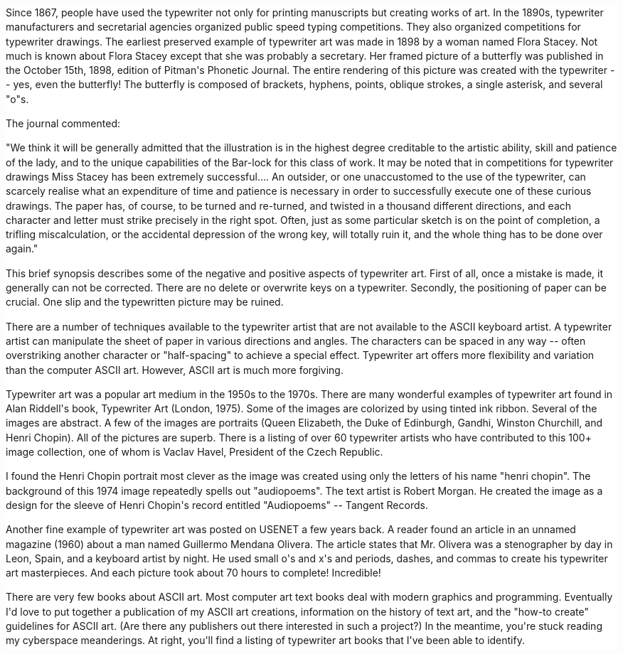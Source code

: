 Since 1867, people have used the typewriter not only for printing manuscripts but creating works of art.   In the 1890s, typewriter manufacturers and secretarial agencies organized public speed typing competitions.  They also organized competitions for typewriter drawings.  The earliest preserved example of typewriter art was made in 1898 by a woman named Flora Stacey.  Not much is known about Flora Stacey except that she was probably a secretary.   Her framed picture of a butterfly was published in the October 15th, 1898, edition of Pitman's Phonetic Journal.
The entire rendering of this picture was created with the typewriter -- yes, even the butterfly!  The butterfly is composed of brackets, hyphens, points, oblique strokes,  a single asterisk, and several "o"s.

 The journal commented:

"We think it will be generally admitted that the illustration is in the highest degree creditable to the artistic ability, skill and patience of the lady, and to the unique capabilities of the Bar-lock for this class of work.  It may be noted that in competitions for typewriter drawings Miss Stacey has been extremely successful.... An outsider, or one unaccustomed to the use of the typewriter, can scarcely realise what an expenditure of time and patience is necessary in order to successfully execute one of these curious drawings.  The paper has, of course, to be turned and re-turned, and twisted in a thousand different directions, and each character and letter must strike precisely in the right spot.  Often, just as some particular sketch is on the point of completion, a trifling miscalculation, or the accidental depression of the wrong key, will totally ruin it, and the whole thing has to be done over again."

This brief synopsis describes some of the negative and positive aspects of typewriter art.  First of all, once a mistake is made, it generally can not be corrected.  There are no delete or overwrite keys on a typewriter.  Secondly, the positioning  of paper can be crucial. One slip and the typewritten picture may be ruined.

There are a number of techniques available to the typewriter artist that are not available to the ASCII keyboard artist.  A typewriter artist can manipulate the sheet of paper in various directions and angles.  The characters can be spaced in any way -- often overstriking another character or "half-spacing" to achieve a special effect.  Typewriter art offers more flexibility and variation than the computer ASCII art.  However, ASCII art is much more forgiving.

Typewriter art was a popular art medium in the 1950s to the 1970s.  There are many wonderful examples of typewriter art found in Alan Riddell's book, Typewriter Art  (London, 1975).  Some of the images are colorized by using tinted ink ribbon.  Several of the images are abstract.  A few of the images are portraits (Queen Elizabeth, the Duke of Edinburgh, Gandhi, Winston Churchill, and Henri Chopin).  All of the pictures are superb.  There is a listing of over 60 typewriter artists who have contributed to this 100+ image collection, one of whom is Vaclav Havel, President of the Czech Republic.

I found the Henri Chopin portrait most clever as the image was created using only the letters of his name "henri chopin".  The background of this 1974 image repeatedly spells out "audiopoems".  The text artist is Robert Morgan.  He created the image as a design for the sleeve of Henri Chopin's record entitled "Audiopoems" -- Tangent Records.

Another fine example of typewriter art was posted on USENET a few years back.  A reader found an article in an unnamed magazine (1960) about a man named Guillermo Mendana Olivera. The article states that Mr. Olivera was a stenographer by day in Leon, Spain, and a keyboard artist by night. He used small o's and x's and periods, dashes, and commas to create his typewriter art masterpieces. And each picture took about 70 hours to complete! Incredible!


There are very few books about ASCII art.  Most computer art text books deal with modern graphics and programming.  Eventually I'd love to put together a publication of my ASCII art creations, information on the history of text art, and the "how-to create" guidelines for ASCII art.  (Are there any publishers out there interested in such a project?)  In the meantime, you're stuck reading my cyberspace meanderings.
At right, you'll find a listing of typewriter art books that I've been able to identify.
